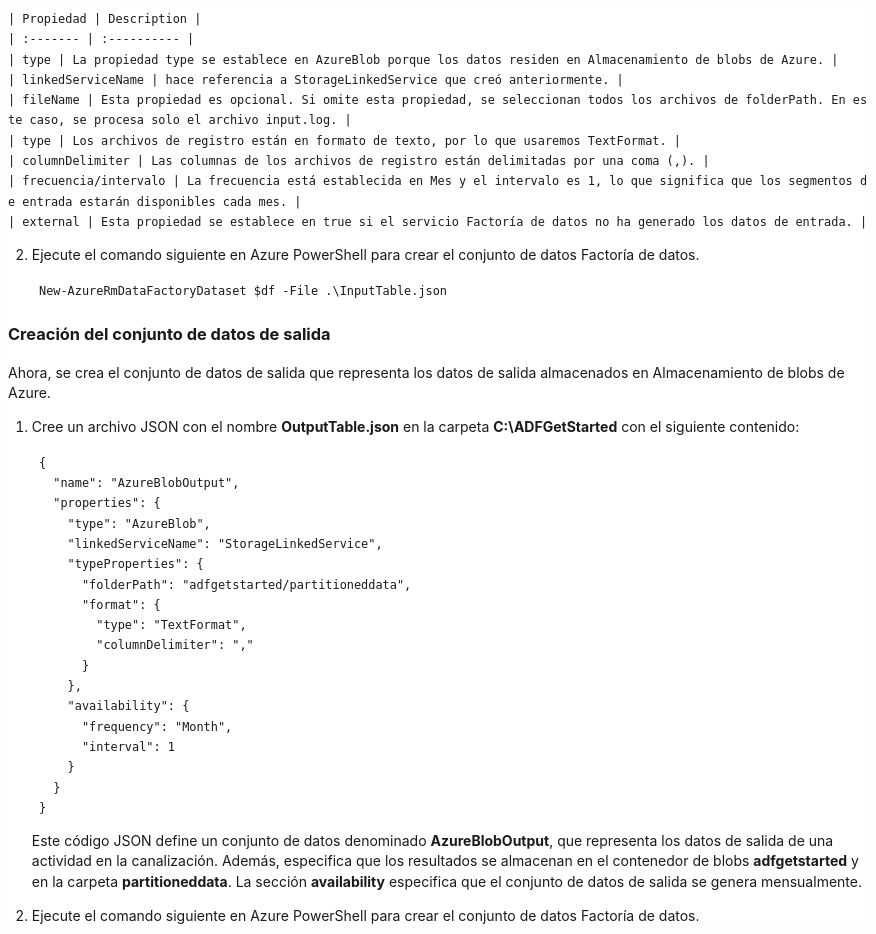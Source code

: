 	| Propiedad | Description |
	| :------- | :---------- |
	| type | La propiedad type se establece en AzureBlob porque los datos residen en Almacenamiento de blobs de Azure. |  
	| linkedServiceName | hace referencia a StorageLinkedService que creó anteriormente. |
	| fileName | Esta propiedad es opcional. Si omite esta propiedad, se seleccionan todos los archivos de folderPath. En este caso, se procesa solo el archivo input.log. |
	| type | Los archivos de registro están en formato de texto, por lo que usaremos TextFormat. | 
	| columnDelimiter | Las columnas de los archivos de registro están delimitadas por una coma (,). |
	| frecuencia/intervalo | La frecuencia está establecida en Mes y el intervalo es 1, lo que significa que los segmentos de entrada estarán disponibles cada mes. | 
	| external | Esta propiedad se establece en true si el servicio Factoría de datos no ha generado los datos de entrada. | 

2. Ejecute el comando siguiente en Azure PowerShell para crear el conjunto de datos Factoría de datos.

		New-AzureRmDataFactoryDataset $df -File .\InputTable.json

### Creación del conjunto de datos de salida
Ahora, se crea el conjunto de datos de salida que representa los datos de salida almacenados en Almacenamiento de blobs de Azure.

1. Cree un archivo JSON con el nombre **OutputTable.json** en la carpeta **C:\\ADFGetStarted** con el siguiente contenido:

		{
		  "name": "AzureBlobOutput",
		  "properties": {
		    "type": "AzureBlob",
		    "linkedServiceName": "StorageLinkedService",
		    "typeProperties": {
		      "folderPath": "adfgetstarted/partitioneddata",
		      "format": {
		        "type": "TextFormat",
		        "columnDelimiter": ","
		      }
		    },
		    "availability": {
		      "frequency": "Month",
		      "interval": 1
		    }
		  }
		}

	Este código JSON define un conjunto de datos denominado **AzureBlobOutput**, que representa los datos de salida de una actividad en la canalización. Además, especifica que los resultados se almacenan en el contenedor de blobs **adfgetstarted** y en la carpeta **partitioneddata**. La sección **availability** especifica que el conjunto de datos de salida se genera mensualmente.

2. Ejecute el comando siguiente en Azure PowerShell para crear el conjunto de datos Factoría de datos.
